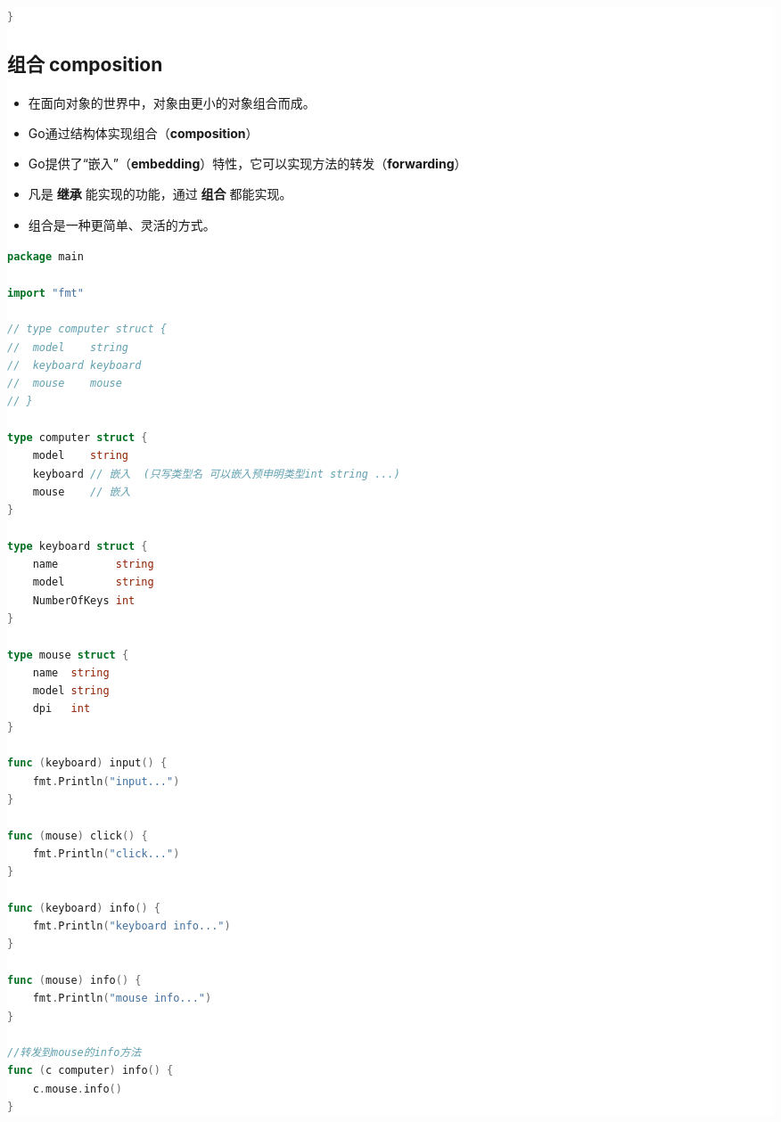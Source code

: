 ```go
}
```



## 组合 composition

- 在面向对象的世界中，对象由更小的对象组合而成。
- Go通过结构体实现组合（**composition**）
- Go提供了“嵌入”（**embedding**）特性，它可以实现方法的转发（**forwarding**）

- 凡是 **继承** 能实现的功能，通过 **组合** 都能实现。
- 组合是一种更简单、灵活的方式。



```go
package main

import "fmt"

// type computer struct {
// 	model    string
// 	keyboard keyboard
// 	mouse    mouse
// }

type computer struct {
	model    string
	keyboard // 嵌入  (只写类型名 可以嵌入预申明类型int string ...)
	mouse    // 嵌入
}

type keyboard struct {
	name         string
	model        string
	NumberOfKeys int
}

type mouse struct {
	name  string
	model string
	dpi   int
}

func (keyboard) input() {
	fmt.Println("input...")
}

func (mouse) click() {
	fmt.Println("click...")
}

func (keyboard) info() {
	fmt.Println("keyboard info...")
}

func (mouse) info() {
	fmt.Println("mouse info...")
}

//转发到mouse的info方法
func (c computer) info() {
	c.mouse.info()
}

```